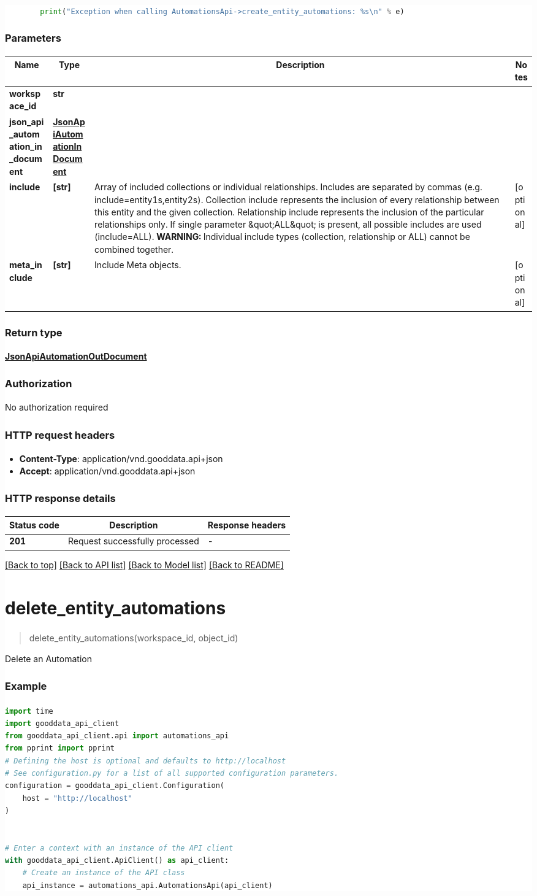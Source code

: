 ```python
        print("Exception when calling AutomationsApi->create_entity_automations: %s\n" % e)
```


### Parameters

Name | Type | Description  | Notes
------------- | ------------- | ------------- | -------------
 **workspace_id** | **str**|  |
 **json_api_automation_in_document** | [**JsonApiAutomationInDocument**](JsonApiAutomationInDocument.md)|  |
 **include** | **[str]**| Array of included collections or individual relationships. Includes are separated by commas (e.g. include&#x3D;entity1s,entity2s). Collection include represents the inclusion of every relationship between this entity and the given collection. Relationship include represents the inclusion of the particular relationships only. If single parameter \&quot;ALL\&quot; is present, all possible includes are used (include&#x3D;ALL).  __WARNING:__ Individual include types (collection, relationship or ALL) cannot be combined together. | [optional]
 **meta_include** | **[str]**| Include Meta objects. | [optional]

### Return type

[**JsonApiAutomationOutDocument**](JsonApiAutomationOutDocument.md)

### Authorization

No authorization required

### HTTP request headers

 - **Content-Type**: application/vnd.gooddata.api+json
 - **Accept**: application/vnd.gooddata.api+json


### HTTP response details

| Status code | Description | Response headers |
|-------------|-------------|------------------|
**201** | Request successfully processed |  -  |

[[Back to top]](#) [[Back to API list]](../README.md#documentation-for-api-endpoints) [[Back to Model list]](../README.md#documentation-for-models) [[Back to README]](../README.md)

# **delete_entity_automations**
> delete_entity_automations(workspace_id, object_id)

Delete an Automation

### Example


```python
import time
import gooddata_api_client
from gooddata_api_client.api import automations_api
from pprint import pprint
# Defining the host is optional and defaults to http://localhost
# See configuration.py for a list of all supported configuration parameters.
configuration = gooddata_api_client.Configuration(
    host = "http://localhost"
)


# Enter a context with an instance of the API client
with gooddata_api_client.ApiClient() as api_client:
    # Create an instance of the API class
    api_instance = automations_api.AutomationsApi(api_client)
```
